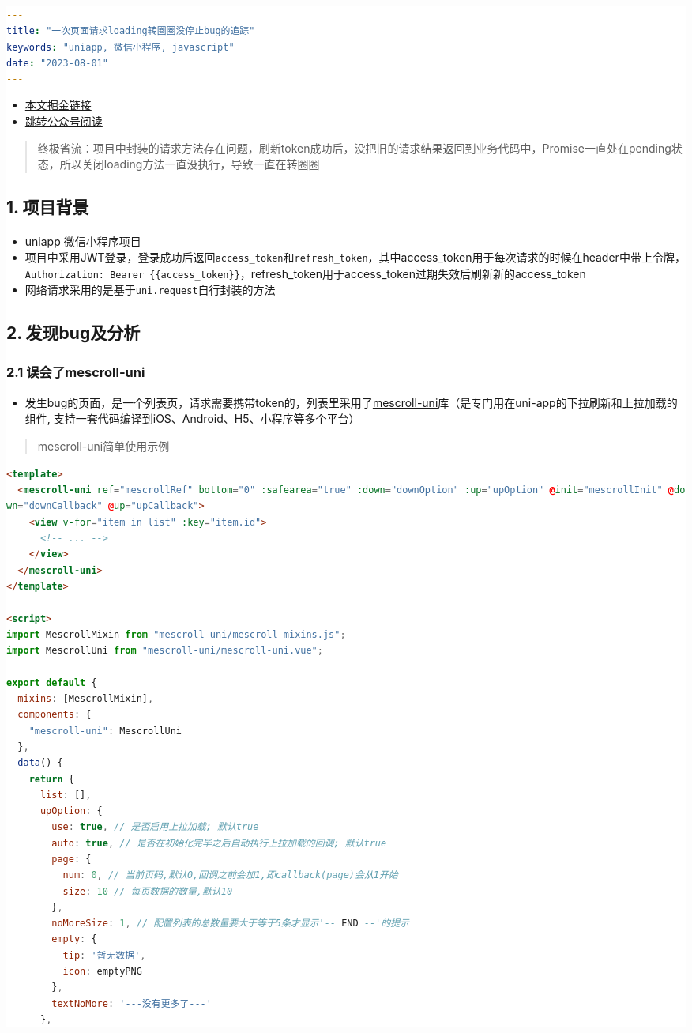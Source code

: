```yaml
---
title: "一次页面请求loading转圈圈没停止bug的追踪"
keywords: "uniapp, 微信小程序, javascript"
date: "2023-08-01"
---
```


- [本文掘金链接](https://juejin.cn/post/7262201057957429304)
- [跳转公众号阅读](https://mp.weixin.qq.com/s/4lbq0ctgHRSwf9f-aE3pdA)

> 终极省流：项目中封装的请求方法存在问题，刷新token成功后，没把旧的请求结果返回到业务代码中，Promise一直处在pending状态，所以关闭loading方法一直没执行，导致一直在转圈圈

## 1. 项目背景

+ uniapp 微信小程序项目
+ 项目中采用JWT登录，登录成功后返回`access_token`和`refresh_token`，其中access_token用于每次请求的时候在header中带上令牌，`Authorization: Bearer {{access_token}}`，refresh_token用于access_token过期失效后刷新新的access_token
+ 网络请求采用的是基于`uni.request`自行封装的方法

## 2. 发现bug及分析

### 2.1 误会了mescroll-uni

+ 发生bug的页面，是一个列表页，请求需要携带token的，列表里采用了[mescroll-uni](http://www.mescroll.com/uni.html#options)库（是专门用在uni-app的下拉刷新和上拉加载的组件, 支持一套代码编译到iOS、Android、H5、小程序等多个平台）

> mescroll-uni简单使用示例

```html
<template>
  <mescroll-uni ref="mescrollRef" bottom="0" :safearea="true" :down="downOption" :up="upOption" @init="mescrollInit" @down="downCallback" @up="upCallback">
    <view v-for="item in list" :key="item.id">
      <!-- ... -->
    </view>
  </mescroll-uni>
</template>

<script>
import MescrollMixin from "mescroll-uni/mescroll-mixins.js";
import MescrollUni from "mescroll-uni/mescroll-uni.vue";

export default {
  mixins: [MescrollMixin],
  components: {
    "mescroll-uni": MescrollUni
  },
  data() {
    return {
      list: [],
      upOption: {
        use: true, // 是否启用上拉加载; 默认true
        auto: true, // 是否在初始化完毕之后自动执行上拉加载的回调; 默认true
        page: {
          num: 0, // 当前页码,默认0,回调之前会加1,即callback(page)会从1开始
          size: 10 // 每页数据的数量,默认10
        },
        noMoreSize: 1, // 配置列表的总数量要大于等于5条才显示'-- END --'的提示
        empty: {
          tip: '暂无数据',
          icon: emptyPNG
        },
        textNoMore: '---没有更多了---'
      },
```
